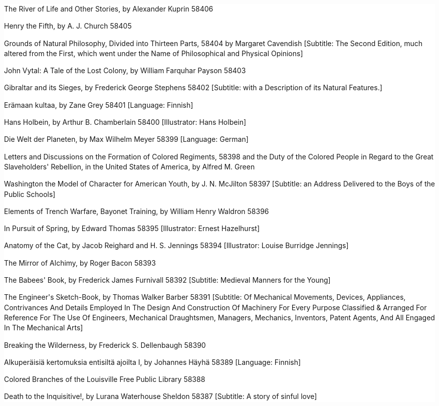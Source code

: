 The River of Life and Other Stories, by Alexander Kuprin                 58406

Henry the Fifth, by A. J. Church                                         58405

Grounds of Natural Philosophy, Divided into Thirteen Parts,              58404
  by Margaret Cavendish
  [Subtitle: The Second Edition, much altered from the First, which
   went under the Name of Philosophical and Physical Opinions]

John Vytal: A Tale of the Lost Colony, by William Farquhar Payson        58403

Gibraltar and its Sieges, by Frederick George Stephens                   58402
  [Subtitle: with a Description of its Natural Features.]

Erämaan kultaa, by Zane Grey                                             58401
  [Language: Finnish]

Hans Holbein, by Arthur B. Chamberlain                                   58400
  [Illustrator: Hans Holbein]

Die Welt der Planeten, by Max Wilhelm Meyer                              58399
  [Language: German]

Letters and Discussions on the Formation of Colored Regiments,           58398
  and the Duty of the Colored People in Regard to the Great
  Slaveholders' Rebellion, in the United States of America,
  by Alfred M. Green

Washington the Model of Character for American Youth, by J. N. McJilton  58397
  [Subtitle: an Address Delivered to the Boys of the Public Schools]

Elements of Trench Warfare, Bayonet Training, by William Henry Waldron   58396

In Pursuit of Spring, by Edward Thomas                                   58395
   [Illustrator: Ernest Hazelhurst]

Anatomy of the Cat, by Jacob Reighard and H. S. Jennings                 58394
  [Illustrator: Louise Burridge Jennings]

The Mirror of Alchimy, by Roger Bacon                                    58393

The Babees' Book, by Frederick James Furnivall                           58392
  [Subtitle: Medieval Manners for the Young]

The Engineer's Sketch-Book, by Thomas Walker Barber                      58391
  [Subtitle: Of Mechanical Movements, Devices, Appliances,
   Contrivances And Details Employed In The Design And
   Construction Of Machinery For Every Purpose Classified
   & Arranged For Reference For The Use Of Engineers,
   Mechanical Draughtsmen, Managers, Mechanics, Inventors,
   Patent Agents, And All Engaged In The Mechanical Arts]

Breaking the Wilderness, by Frederick S. Dellenbaugh                     58390

Alkuperäisiä kertomuksia entisiltä ajoilta I, by Johannes Häyhä          58389
  [Language: Finnish]

Colored Branches of the Louisville Free Public Library                   58388

Death to the Inquisitive!, by Lurana Waterhouse Sheldon                  58387
  [Subtitle: A story of sinful love]
